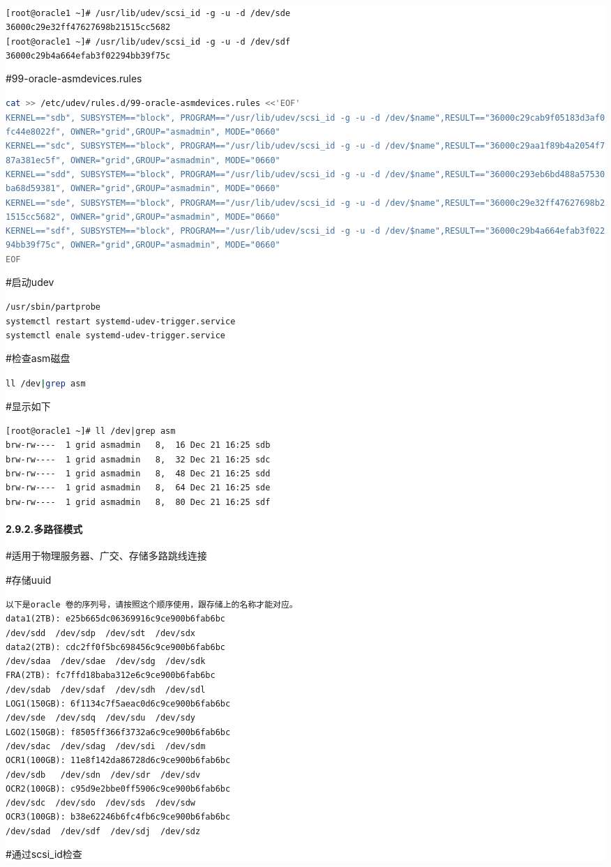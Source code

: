 ```
[root@oracle1 ~]# /usr/lib/udev/scsi_id -g -u -d /dev/sde
36000c29e32ff47627698b21515cc5682
[root@oracle1 ~]# /usr/lib/udev/scsi_id -g -u -d /dev/sdf
36000c29b4a664efab3f02294bb39f75c
```
#99-oracle-asmdevices.rules
```bash
cat >> /etc/udev/rules.d/99-oracle-asmdevices.rules <<'EOF'
KERNEL=="sdb", SUBSYSTEM=="block", PROGRAM=="/usr/lib/udev/scsi_id -g -u -d /dev/$name",RESULT=="36000c29cab9f05183d3af0fc44e8022f", OWNER="grid",GROUP="asmadmin", MODE="0660"
KERNEL=="sdc", SUBSYSTEM=="block", PROGRAM=="/usr/lib/udev/scsi_id -g -u -d /dev/$name",RESULT=="36000c29aa1f89b4a2054f787a381ec5f", OWNER="grid",GROUP="asmadmin", MODE="0660"
KERNEL=="sdd", SUBSYSTEM=="block", PROGRAM=="/usr/lib/udev/scsi_id -g -u -d /dev/$name",RESULT=="36000c293eb6bd488a57530ba68d59381", OWNER="grid",GROUP="asmadmin", MODE="0660"
KERNEL=="sde", SUBSYSTEM=="block", PROGRAM=="/usr/lib/udev/scsi_id -g -u -d /dev/$name",RESULT=="36000c29e32ff47627698b21515cc5682", OWNER="grid",GROUP="asmadmin", MODE="0660"
KERNEL=="sdf", SUBSYSTEM=="block", PROGRAM=="/usr/lib/udev/scsi_id -g -u -d /dev/$name",RESULT=="36000c29b4a664efab3f02294bb39f75c", OWNER="grid",GROUP="asmadmin", MODE="0660"
EOF

```
#启动udev
```bash
/usr/sbin/partprobe
systemctl restart systemd-udev-trigger.service
systemctl enale systemd-udev-trigger.service
```
#检查asm磁盘
```bash
ll /dev|grep asm
```
#显示如下
```
[root@oracle1 ~]# ll /dev|grep asm
brw-rw----  1 grid asmadmin   8,  16 Dec 21 16:25 sdb
brw-rw----  1 grid asmadmin   8,  32 Dec 21 16:25 sdc
brw-rw----  1 grid asmadmin   8,  48 Dec 21 16:25 sdd
brw-rw----  1 grid asmadmin   8,  64 Dec 21 16:25 sde
brw-rw----  1 grid asmadmin   8,  80 Dec 21 16:25 sdf
```

#### 2.9.2.多路径模式

#适用于物理服务器、广交、存储多路跳线连接

#存储uuid
```
以下是oracle 卷的序列号，请按照这个顺序使用，跟存储上的名称才能对应。
data1(2TB): e25b665dc06369916c9ce900b6fab6bc
/dev/sdd  /dev/sdp  /dev/sdt  /dev/sdx
data2(2TB): cdc2ff0f5bc698456c9ce900b6fab6bc
/dev/sdaa  /dev/sdae  /dev/sdg  /dev/sdk
FRA(2TB): fc7ffd18baba312e6c9ce900b6fab6bc
/dev/sdab  /dev/sdaf  /dev/sdh  /dev/sdl
LOG1(150GB): 6f1134c7f5aeac0d6c9ce900b6fab6bc
/dev/sde  /dev/sdq  /dev/sdu  /dev/sdy
LGO2(150GB): f8505ff366f3732a6c9ce900b6fab6bc
/dev/sdac  /dev/sdag  /dev/sdi  /dev/sdm
OCR1(100GB): 11e8f142da86728d6c9ce900b6fab6bc
/dev/sdb   /dev/sdn  /dev/sdr  /dev/sdv
OCR2(100GB): c95d9e2bbe0ff5906c9ce900b6fab6bc
/dev/sdc  /dev/sdo  /dev/sds  /dev/sdw
OCR3(100GB): b38e62246b6fc4fb6c9ce900b6fab6bc
/dev/sdad  /dev/sdf  /dev/sdj  /dev/sdz
```
#通过scsi_id检查
